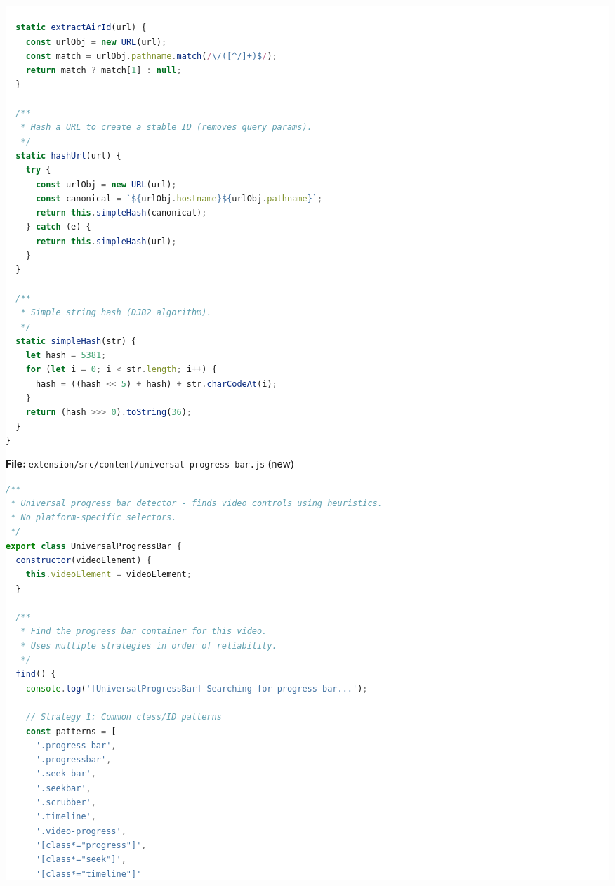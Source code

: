 ```javascript

  static extractAirId(url) {
    const urlObj = new URL(url);
    const match = urlObj.pathname.match(/\/([^/]+)$/);
    return match ? match[1] : null;
  }

  /**
   * Hash a URL to create a stable ID (removes query params).
   */
  static hashUrl(url) {
    try {
      const urlObj = new URL(url);
      const canonical = `${urlObj.hostname}${urlObj.pathname}`;
      return this.simpleHash(canonical);
    } catch (e) {
      return this.simpleHash(url);
    }
  }

  /**
   * Simple string hash (DJB2 algorithm).
   */
  static simpleHash(str) {
    let hash = 5381;
    for (let i = 0; i < str.length; i++) {
      hash = ((hash << 5) + hash) + str.charCodeAt(i);
    }
    return (hash >>> 0).toString(36);
  }
}
```

**File:** `extension/src/content/universal-progress-bar.js` (new)

```javascript
/**
 * Universal progress bar detector - finds video controls using heuristics.
 * No platform-specific selectors.
 */
export class UniversalProgressBar {
  constructor(videoElement) {
    this.videoElement = videoElement;
  }

  /**
   * Find the progress bar container for this video.
   * Uses multiple strategies in order of reliability.
   */
  find() {
    console.log('[UniversalProgressBar] Searching for progress bar...');

    // Strategy 1: Common class/ID patterns
    const patterns = [
      '.progress-bar',
      '.progressbar',
      '.seek-bar',
      '.seekbar',
      '.scrubber',
      '.timeline',
      '.video-progress',
      '[class*="progress"]',
      '[class*="seek"]',
      '[class*="timeline"]'
```